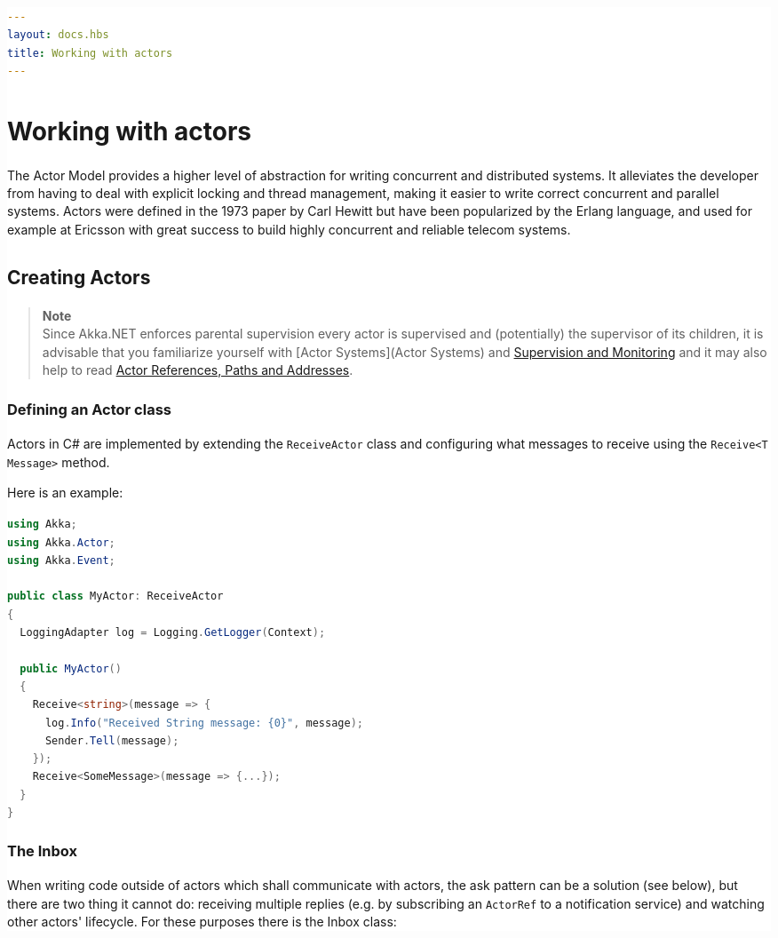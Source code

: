 ```yaml
---
layout: docs.hbs
title: Working with actors
---
```

# Working with actors

The Actor Model provides a higher level of abstraction for writing concurrent and distributed systems. It alleviates the developer from having to deal with explicit locking and thread management, making it easier to write correct concurrent and parallel systems. Actors were defined in the 1973 paper by Carl Hewitt but have been popularized by the Erlang language, and used for example at Ericsson with great success to build highly concurrent and reliable telecom systems.

## Creating Actors
>**Note**<br/>
Since Akka.NET enforces parental supervision every actor is supervised and (potentially) the supervisor of its children, it is advisable that you familiarize yourself with [Actor Systems](Actor Systems) and [Supervision and Monitoring](Supervision) and it may also help to read [Actor References, Paths and Addresses](Addressing).

### Defining an Actor class
Actors in C# are implemented by extending the `ReceiveActor` class and configuring what messages to receive using the `Receive<TMessage>` method.

Here is an example:

```csharp
using Akka;
using Akka.Actor;
using Akka.Event;

public class MyActor: ReceiveActor
{
  LoggingAdapter log = Logging.GetLogger(Context);

  public MyActor()
  {
    Receive<string>(message => {
      log.Info("Received String message: {0}", message);
      Sender.Tell(message);
    });
    Receive<SomeMessage>(message => {...});
  }
}
```

### The Inbox
When writing code outside of actors which shall communicate with actors, the ask pattern can be a solution (see below), but there are two thing it cannot do: receiving multiple replies (e.g. by subscribing an `ActorRef` to a notification service) and watching other actors' lifecycle. For these purposes there is the Inbox class:
